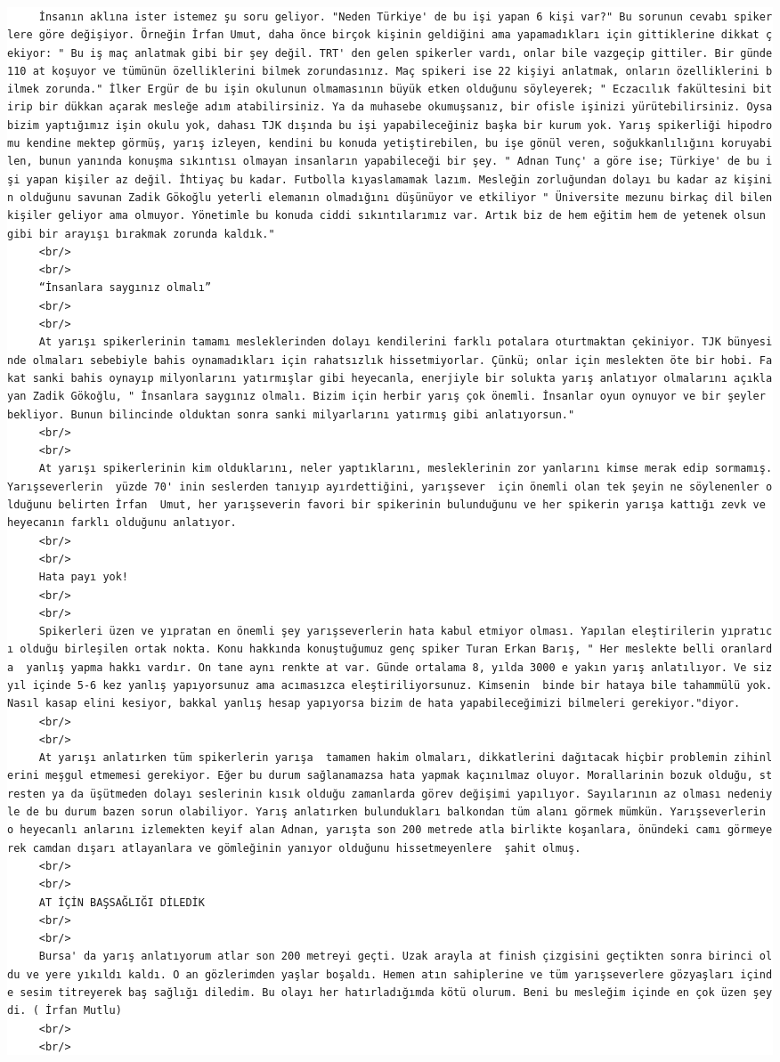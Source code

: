          İnsanın aklına ister istemez şu soru geliyor. "Neden Türkiye' de bu işi yapan 6 kişi var?" Bu sorunun cevabı spikerlere göre değişiyor. Örneğin İrfan Umut, daha önce birçok kişinin geldiğini ama yapamadıkları için gittiklerine dikkat çekiyor: " Bu iş maç anlatmak gibi bir şey değil. TRT' den gelen spikerler vardı, onlar bile vazgeçip gittiler. Bir günde 110 at koşuyor ve tümünün özelliklerini bilmek zorundasınız. Maç spikeri ise 22 kişiyi anlatmak, onların özelliklerini bilmek zorunda." İlker Ergür de bu işin okulunun olmamasının büyük etken olduğunu söyleyerek; " Eczacılık fakültesini bitirip bir dükkan açarak mesleğe adım atabilirsiniz. Ya da muhasebe okumuşsanız, bir ofisle işinizi yürütebilirsiniz. Oysa bizim yaptığımız işin okulu yok, dahası TJK dışında bu işi yapabileceğiniz başka bir kurum yok. Yarış spikerliği hipodromu kendine mektep görmüş, yarış izleyen, kendini bu konuda yetiştirebilen, bu işe gönül veren, soğukkanlılığını koruyabilen, bunun yanında konuşma sıkıntısı olmayan insanların yapabileceği bir şey. " Adnan Tunç' a göre ise; Türkiye' de bu işi yapan kişiler az değil. İhtiyaç bu kadar. Futbolla kıyaslamamak lazım. Mesleğin zorluğundan dolayı bu kadar az kişinin olduğunu savunan Zadik Gökoğlu yeterli elemanın olmadığını düşünüyor ve etkiliyor " Üniversite mezunu birkaç dil bilen kişiler geliyor ama olmuyor. Yönetimle bu konuda ciddi sıkıntılarımız var. Artık biz de hem eğitim hem de yetenek olsun gibi bir arayışı bırakmak zorunda kaldık."
         <br/>
         <br/>
         “İnsanlara saygınız olmalı”
         <br/>
         <br/>
         At yarışı spikerlerinin tamamı mesleklerinden dolayı kendilerini farklı potalara oturtmaktan çekiniyor. TJK bünyesinde olmaları sebebiyle bahis oynamadıkları için rahatsızlık hissetmiyorlar. Çünkü; onlar için meslekten öte bir hobi. Fakat sanki bahis oynayıp milyonlarını yatırmışlar gibi heyecanla, enerjiyle bir solukta yarış anlatıyor olmalarını açıklayan Zadik Gökoğlu, " İnsanlara saygınız olmalı. Bizim için herbir yarış çok önemli. İnsanlar oyun oynuyor ve bir şeyler bekliyor. Bunun bilincinde olduktan sonra sanki milyarlarını yatırmış gibi anlatıyorsun."
         <br/>
         <br/>
         At yarışı spikerlerinin kim olduklarını, neler yaptıklarını, mesleklerinin zor yanlarını kimse merak edip sormamış. Yarışseverlerin  yüzde 70' inin seslerden tanıyıp ayırdettiğini, yarışsever  için önemli olan tek şeyin ne söylenenler olduğunu belirten İrfan  Umut, her yarışseverin favori bir spikerinin bulunduğunu ve her spikerin yarışa kattığı zevk ve heyecanın farklı olduğunu anlatıyor.
         <br/>
         <br/>
         Hata payı yok!
         <br/>
         <br/>
         Spikerleri üzen ve yıpratan en önemli şey yarışseverlerin hata kabul etmiyor olması. Yapılan eleştirilerin yıpratıcı olduğu birleşilen ortak nokta. Konu hakkında konuştuğumuz genç spiker Turan Erkan Barış, " Her meslekte belli oranlarda  yanlış yapma hakkı vardır. On tane aynı renkte at var. Günde ortalama 8, yılda 3000 e yakın yarış anlatılıyor. Ve siz yıl içinde 5-6 kez yanlış yapıyorsunuz ama acımasızca eleştiriliyorsunuz. Kimsenin  binde bir hataya bile tahammülü yok. Nasıl kasap elini kesiyor, bakkal yanlış hesap yapıyorsa bizim de hata yapabileceğimizi bilmeleri gerekiyor."diyor.
         <br/>
         <br/>
         At yarışı anlatırken tüm spikerlerin yarışa  tamamen hakim olmaları, dikkatlerini dağıtacak hiçbir problemin zihinlerini meşgul etmemesi gerekiyor. Eğer bu durum sağlanamazsa hata yapmak kaçınılmaz oluyor. Morallarinin bozuk olduğu, stresten ya da üşütmeden dolayı seslerinin kısık olduğu zamanlarda görev değişimi yapılıyor. Sayılarının az olması nedeniyle de bu durum bazen sorun olabiliyor. Yarış anlatırken bulundukları balkondan tüm alanı görmek mümkün. Yarışseverlerin o heyecanlı anlarını izlemekten keyif alan Adnan, yarışta son 200 metrede atla birlikte koşanlara, önündeki camı görmeyerek camdan dışarı atlayanlara ve gömleğinin yanıyor olduğunu hissetmeyenlere  şahit olmuş.
         <br/>
         <br/>
         AT İÇİN BAŞSAĞLIĞI DİLEDİK
         <br/>
         <br/>
         Bursa' da yarış anlatıyorum atlar son 200 metreyi geçti. Uzak arayla at finish çizgisini geçtikten sonra birinci oldu ve yere yıkıldı kaldı. O an gözlerimden yaşlar boşaldı. Hemen atın sahiplerine ve tüm yarışseverlere gözyaşları içinde sesim titreyerek baş sağlığı diledim. Bu olayı her hatırladığımda kötü olurum. Beni bu mesleğim içinde en çok üzen şeydi. ( İrfan Mutlu)
         <br/>
         <br/>